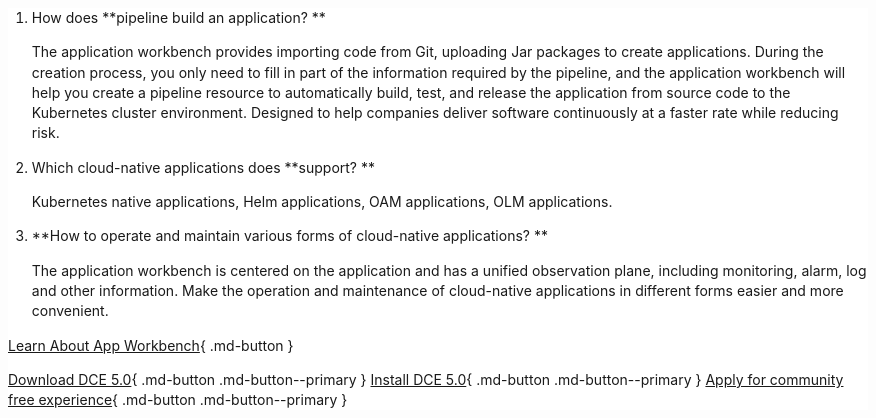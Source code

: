 1. How does **pipeline build an application? **

     The application workbench provides importing code from Git, uploading Jar packages to create applications.
     During the creation process, you only need to fill in part of the information required by the pipeline, and the application workbench will help you create a pipeline resource to automatically build, test, and release the application from source code to the Kubernetes cluster environment.
     Designed to help companies deliver software continuously at a faster rate while reducing risk.

1. Which cloud-native applications does **support? **

     Kubernetes native applications, Helm applications, OAM applications, OLM applications.

1. **How to operate and maintain various forms of cloud-native applications? **

     The application workbench is centered on the application and has a unified observation plane, including monitoring, alarm, log and other information.
     Make the operation and maintenance of cloud-native applications in different forms easier and more convenient.

[Learn About App Workbench](../amamba/01ProductBrief/WhatisAmamba.md){ .md-button }

[Download DCE 5.0](../download/dce5.md){ .md-button .md-button--primary }
[Install DCE 5.0](../install/intro.md){ .md-button .md-button--primary }
[Apply for community free experience](../dce/license0.md){ .md-button .md-button--primary }
